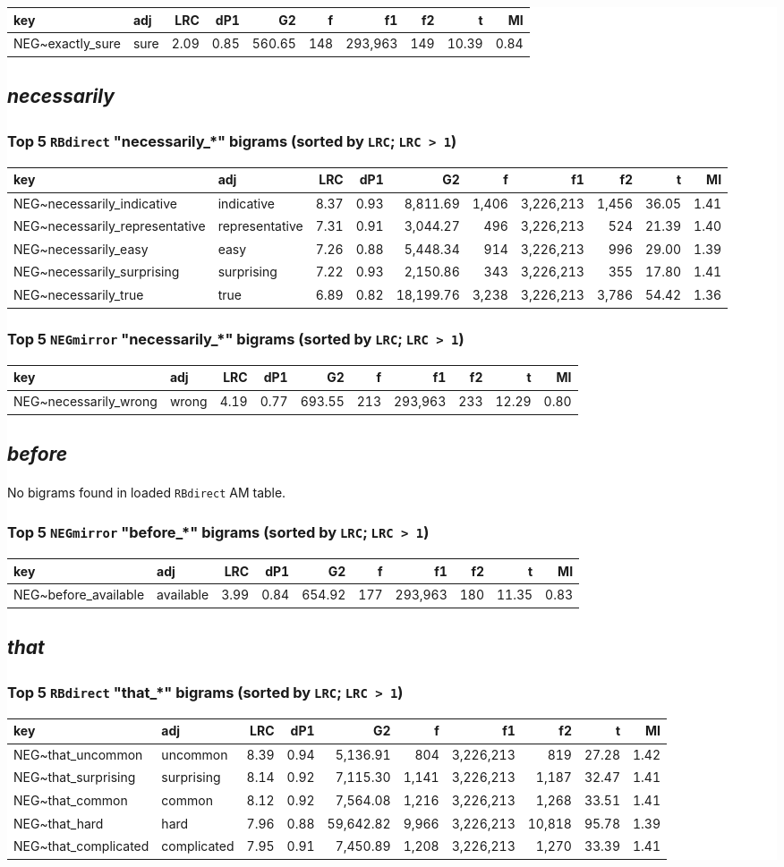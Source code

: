 | key              | adj   |   LRC |   dP1 |     G2 |   f |      f1 |   f2 |     t |   MI |
|:-----------------|:------|------:|------:|-------:|----:|--------:|-----:|------:|-----:|
| NEG~exactly_sure | sure  |  2.09 |  0.85 | 560.65 | 148 | 293,963 |  149 | 10.39 | 0.84 |


## _necessarily_


### Top 5 `RBdirect` "necessarily_*" bigrams (sorted by `LRC`; `LRC > 1`)

| key                            | adj            |   LRC |   dP1 |        G2 |     f |        f1 |    f2 |     t |   MI |
|:-------------------------------|:---------------|------:|------:|----------:|------:|----------:|------:|------:|-----:|
| NEG~necessarily_indicative     | indicative     |  8.37 |  0.93 |  8,811.69 | 1,406 | 3,226,213 | 1,456 | 36.05 | 1.41 |
| NEG~necessarily_representative | representative |  7.31 |  0.91 |  3,044.27 |   496 | 3,226,213 |   524 | 21.39 | 1.40 |
| NEG~necessarily_easy           | easy           |  7.26 |  0.88 |  5,448.34 |   914 | 3,226,213 |   996 | 29.00 | 1.39 |
| NEG~necessarily_surprising     | surprising     |  7.22 |  0.93 |  2,150.86 |   343 | 3,226,213 |   355 | 17.80 | 1.41 |
| NEG~necessarily_true           | true           |  6.89 |  0.82 | 18,199.76 | 3,238 | 3,226,213 | 3,786 | 54.42 | 1.36 |


### Top 5 `NEGmirror` "necessarily_*" bigrams (sorted by `LRC`; `LRC > 1`)

| key                   | adj   |   LRC |   dP1 |     G2 |   f |      f1 |   f2 |     t |   MI |
|:----------------------|:------|------:|------:|-------:|----:|--------:|-----:|------:|-----:|
| NEG~necessarily_wrong | wrong |  4.19 |  0.77 | 693.55 | 213 | 293,963 |  233 | 12.29 | 0.80 |


## _before_

No bigrams found in loaded `RBdirect` AM table.

### Top 5 `NEGmirror` "before_*" bigrams (sorted by `LRC`; `LRC > 1`)

| key                  | adj       |   LRC |   dP1 |     G2 |   f |      f1 |   f2 |     t |   MI |
|:---------------------|:----------|------:|------:|-------:|----:|--------:|-----:|------:|-----:|
| NEG~before_available | available |  3.99 |  0.84 | 654.92 | 177 | 293,963 |  180 | 11.35 | 0.83 |


## _that_


### Top 5 `RBdirect` "that_*" bigrams (sorted by `LRC`; `LRC > 1`)

| key                  | adj         |   LRC |   dP1 |        G2 |     f |        f1 |     f2 |     t |   MI |
|:---------------------|:------------|------:|------:|----------:|------:|----------:|-------:|------:|-----:|
| NEG~that_uncommon    | uncommon    |  8.39 |  0.94 |  5,136.91 |   804 | 3,226,213 |    819 | 27.28 | 1.42 |
| NEG~that_surprising  | surprising  |  8.14 |  0.92 |  7,115.30 | 1,141 | 3,226,213 |  1,187 | 32.47 | 1.41 |
| NEG~that_common      | common      |  8.12 |  0.92 |  7,564.08 | 1,216 | 3,226,213 |  1,268 | 33.51 | 1.41 |
| NEG~that_hard        | hard        |  7.96 |  0.88 | 59,642.82 | 9,966 | 3,226,213 | 10,818 | 95.78 | 1.39 |
| NEG~that_complicated | complicated |  7.95 |  0.91 |  7,450.89 | 1,208 | 3,226,213 |  1,270 | 33.39 | 1.41 |
